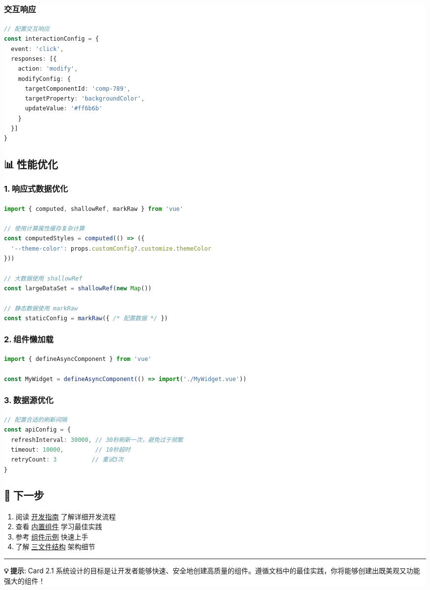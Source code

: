 ### 交互响应
```typescript
// 配置交互响应
const interactionConfig = {
  event: 'click',
  responses: [{
    action: 'modify',
    modifyConfig: {
      targetComponentId: 'comp-789',
      targetProperty: 'backgroundColor',
      updateValue: '#ff6b6b'
    }
  }]
}
```

## 📊 性能优化

### 1. 响应式数据优化
```typescript
import { computed, shallowRef, markRaw } from 'vue'

// 使用计算属性缓存复杂计算
const computedStyles = computed(() => ({
  '--theme-color': props.customConfig?.customize.themeColor
}))

// 大数据使用 shallowRef
const largeDataSet = shallowRef(new Map())

// 静态数据使用 markRaw
const staticConfig = markRaw({ /* 配置数据 */ })
```

### 2. 组件懒加载
```typescript
import { defineAsyncComponent } from 'vue'

const MyWidget = defineAsyncComponent(() => import('./MyWidget.vue'))
```

### 3. 数据源优化
```typescript
// 配置合适的刷新间隔
const apiConfig = {
  refreshInterval: 30000, // 30秒刷新一次，避免过于频繁
  timeout: 10000,         // 10秒超时
  retryCount: 3          // 重试3次
}
```

## 🚀 下一步

1. 阅读 [开发指南](../DEVELOPMENT_GUIDE.md) 了解详细开发流程
2. 查看 [内置组件](./builtin-components.md) 学习最佳实践
3. 参考 [组件示例](./component-examples.md) 快速上手
4. 了解 [三文件结构](./component-structure.md) 架构细节

---

**💡 提示**: Card 2.1 系统设计的目标是让开发者能够快速、安全地创建高质量的组件。遵循文档中的最佳实践，你将能够创建出既美观又功能强大的组件！